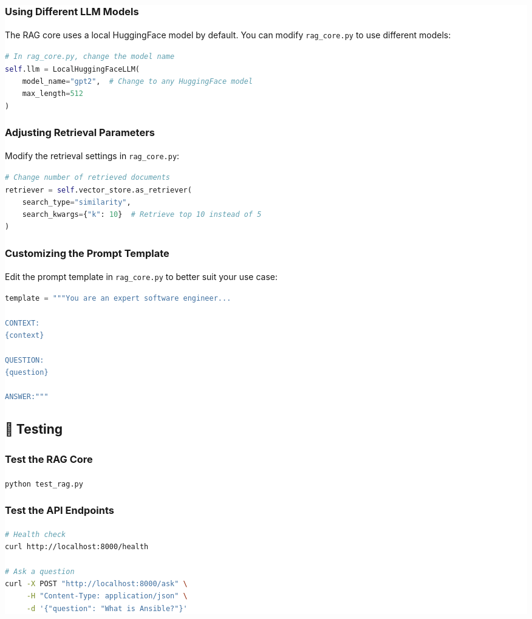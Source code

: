 ### Using Different LLM Models

The RAG core uses a local HuggingFace model by default. You can modify `rag_core.py` to use different models:

```python
# In rag_core.py, change the model name
self.llm = LocalHuggingFaceLLM(
    model_name="gpt2",  # Change to any HuggingFace model
    max_length=512
)
```

### Adjusting Retrieval Parameters

Modify the retrieval settings in `rag_core.py`:

```python
# Change number of retrieved documents
retriever = self.vector_store.as_retriever(
    search_type="similarity",
    search_kwargs={"k": 10}  # Retrieve top 10 instead of 5
)
```

### Customizing the Prompt Template

Edit the prompt template in `rag_core.py` to better suit your use case:

```python
template = """You are an expert software engineer...

CONTEXT:
{context}

QUESTION:
{question}

ANSWER:"""
```

## 🧪 Testing

### Test the RAG Core

```bash
python test_rag.py
```

### Test the API Endpoints

```bash
# Health check
curl http://localhost:8000/health

# Ask a question
curl -X POST "http://localhost:8000/ask" \
     -H "Content-Type: application/json" \
     -d '{"question": "What is Ansible?"}'
```
